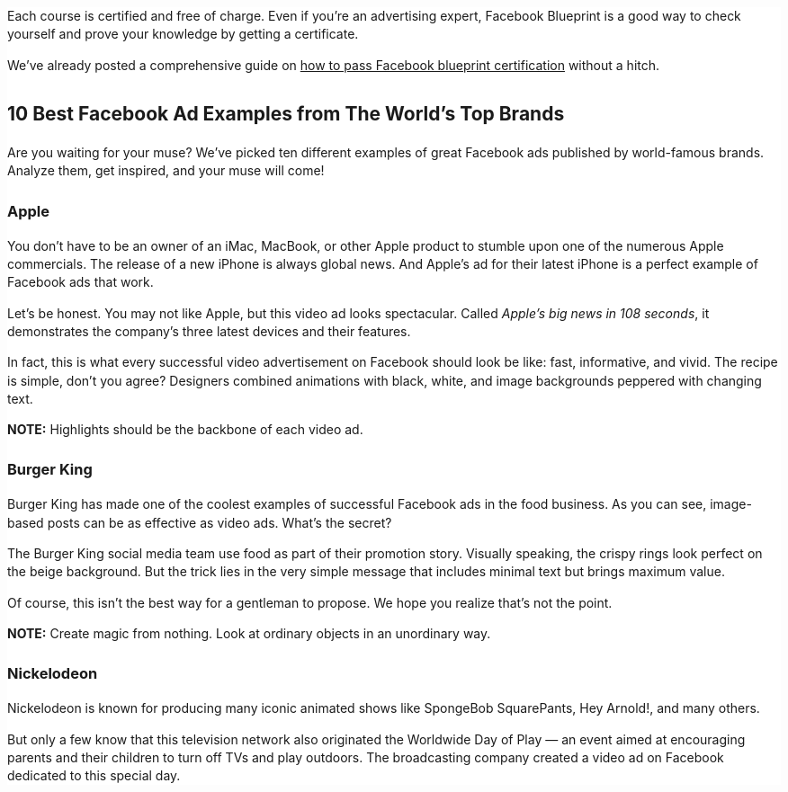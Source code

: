 Each course is certified and free of charge. Even if you’re an advertising expert, Facebook Blueprint is a good way to check yourself and prove your knowledge by getting a certificate.

We’ve already posted a comprehensive guide on [how to pass Facebook blueprint certification](https://softcube.com/how-to-survive-facebook-blueprint-certification/) without a hitch.

## 10 Best Facebook Ad Examples from The World’s Top Brands

Are you waiting for your muse? We’ve picked ten different examples of great Facebook ads published by world-famous brands. Analyze them, get inspired, and your muse will come!

### Apple

You don’t have to be an owner of an iMac, MacBook, or other Apple product to stumble upon one of the numerous Apple commercials. The release of a new iPhone is always global news. And Apple’s ad for their latest iPhone is a perfect example of Facebook ads that work.

<div class="blog-iframe"><iframe loading="lazy" style="border: none; overflow: hidden;" src="https://www.facebook.com/plugins/video.php?href=https%3A%2F%2Fwww.facebook.com%2Fapple%2Fvideos%2F1714027778708271%2F&amp;show_text=1&amp;width=476" width="476" height="612" frameborder="0" scrolling="no" allowfullscreen="allowfullscreen" align="center"></iframe></div>

Let’s be honest. You may not like Apple, but this video ad looks spectacular. Called *Apple’s big news in 108 seconds*, it demonstrates the company’s three latest devices and their features.

In fact, this is what every successful video advertisement on Facebook should look be like: fast, informative, and vivid. The recipe is simple, don’t you agree? Designers combined animations with black, white, and image backgrounds peppered with changing text.

**NOTE:** Highlights should be the backbone of each video ad.

### Burger King

Burger King has made one of the coolest examples of successful Facebook ads in the food business. As you can see, image-based posts can be as effective as video ads. What’s the secret?

<div class="blog-iframe"><iframe loading="lazy" style="border: none; overflow: hidden;" src="https://www.facebook.com/plugins/post.php?href=https%3A%2F%2Fwww.facebook.com%2Fburgerking%2Fposts%2F2329572930389363&amp;width=500" width="500" height="595" frameborder="0" scrolling="no" align="center"></iframe></div>

The Burger King social media team use food as part of their promotion story. Visually speaking, the crispy rings look perfect on the beige background. But the trick lies in the very simple message that includes minimal text but brings maximum value.

Of course, this isn’t the best way for a gentleman to propose. We hope you realize that’s not the point.

**NOTE:** Create magic from nothing. Look at ordinary objects in an unordinary way.

### Nickelodeon

Nickelodeon is known for producing many iconic animated shows like SpongeBob SquarePants, Hey Arnold!, and many others.

But only a few know that this television network also originated the Worldwide Day of Play — an event aimed at encouraging parents and their children to turn off TVs and play outdoors. The broadcasting company created a video ad on Facebook dedicated to this special day.
